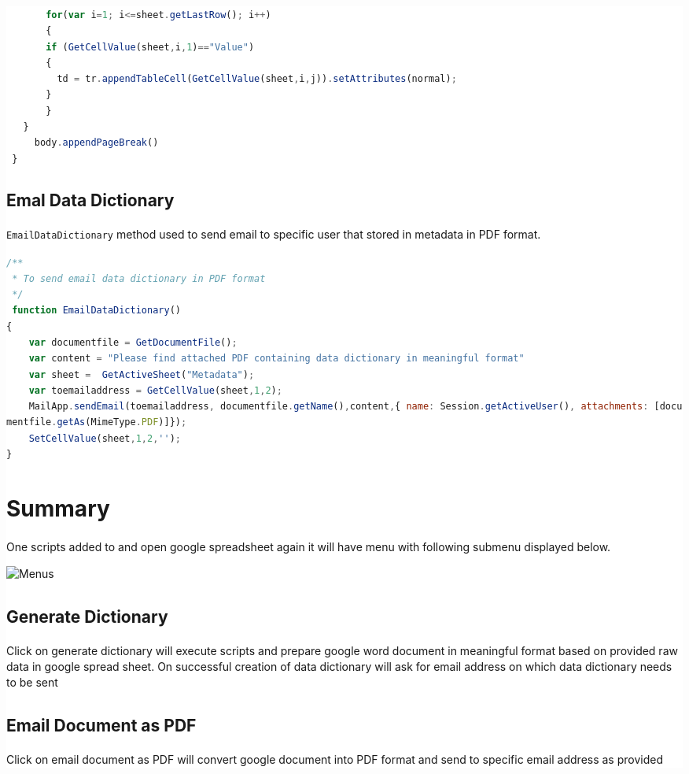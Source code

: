 ```javascript
       for(var i=1; i<=sheet.getLastRow(); i++)
       {
       if (GetCellValue(sheet,i,1)=="Value")
       {
         td = tr.appendTableCell(GetCellValue(sheet,i,j)).setAttributes(normal);
       }
       }
   }
     body.appendPageBreak()
 }
```

## Emal Data Dictionary

`EmailDataDictionary` method used to send email to specific user that stored in metadata in PDF format.

```javascript
/**
 * To send email data dictionary in PDF format
 */
 function EmailDataDictionary()
{
    var documentfile = GetDocumentFile();
    var content = "Please find attached PDF containing data dictionary in meaningful format"
    var sheet =  GetActiveSheet("Metadata");
    var toemailaddress = GetCellValue(sheet,1,2);
    MailApp.sendEmail(toemailaddress, documentfile.getName(),content,{ name: Session.getActiveUser(), attachments: [documentfile.getAs(MimeType.PDF)]});
    SetCellValue(sheet,1,2,'');
}
```

# Summary

One scripts added to and open google spreadsheet again it will have menu with following submenu displayed below.

![Menus](https://raw.githubusercontent.com/digicorp/data-dictionary-with-google-script/master/Menus.png)

## Generate Dictionary

Click on generate dictionary will execute scripts and prepare google word document in meaningful format based on provided raw data in google spread sheet. On successful creation of data dictionary will ask for email address on which data dictionary needs to be sent

## Email Document as PDF

Click on email document as PDF will convert google document into PDF format and send to specific email address as provided
